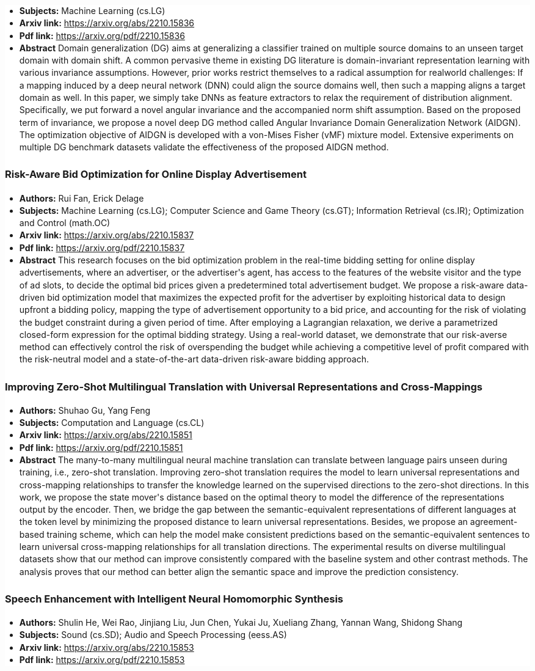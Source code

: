  - **Subjects:** Machine Learning (cs.LG)
 - **Arxiv link:** https://arxiv.org/abs/2210.15836
 - **Pdf link:** https://arxiv.org/pdf/2210.15836
 - **Abstract**
 Domain generalization (DG) aims at generalizing a classifier trained on multiple source domains to an unseen target domain with domain shift. A common pervasive theme in existing DG literature is domain-invariant representation learning with various invariance assumptions. However, prior works restrict themselves to a radical assumption for realworld challenges: If a mapping induced by a deep neural network (DNN) could align the source domains well, then such a mapping aligns a target domain as well. In this paper, we simply take DNNs as feature extractors to relax the requirement of distribution alignment. Specifically, we put forward a novel angular invariance and the accompanied norm shift assumption. Based on the proposed term of invariance, we propose a novel deep DG method called Angular Invariance Domain Generalization Network (AIDGN). The optimization objective of AIDGN is developed with a von-Mises Fisher (vMF) mixture model. Extensive experiments on multiple DG benchmark datasets validate the effectiveness of the proposed AIDGN method.
### Risk-Aware Bid Optimization for Online Display Advertisement
 - **Authors:** Rui Fan, Erick Delage
 - **Subjects:** Machine Learning (cs.LG); Computer Science and Game Theory (cs.GT); Information Retrieval (cs.IR); Optimization and Control (math.OC)
 - **Arxiv link:** https://arxiv.org/abs/2210.15837
 - **Pdf link:** https://arxiv.org/pdf/2210.15837
 - **Abstract**
 This research focuses on the bid optimization problem in the real-time bidding setting for online display advertisements, where an advertiser, or the advertiser's agent, has access to the features of the website visitor and the type of ad slots, to decide the optimal bid prices given a predetermined total advertisement budget. We propose a risk-aware data-driven bid optimization model that maximizes the expected profit for the advertiser by exploiting historical data to design upfront a bidding policy, mapping the type of advertisement opportunity to a bid price, and accounting for the risk of violating the budget constraint during a given period of time. After employing a Lagrangian relaxation, we derive a parametrized closed-form expression for the optimal bidding strategy. Using a real-world dataset, we demonstrate that our risk-averse method can effectively control the risk of overspending the budget while achieving a competitive level of profit compared with the risk-neutral model and a state-of-the-art data-driven risk-aware bidding approach.
### Improving Zero-Shot Multilingual Translation with Universal  Representations and Cross-Mappings
 - **Authors:** Shuhao Gu, Yang Feng
 - **Subjects:** Computation and Language (cs.CL)
 - **Arxiv link:** https://arxiv.org/abs/2210.15851
 - **Pdf link:** https://arxiv.org/pdf/2210.15851
 - **Abstract**
 The many-to-many multilingual neural machine translation can translate between language pairs unseen during training, i.e., zero-shot translation. Improving zero-shot translation requires the model to learn universal representations and cross-mapping relationships to transfer the knowledge learned on the supervised directions to the zero-shot directions. In this work, we propose the state mover's distance based on the optimal theory to model the difference of the representations output by the encoder. Then, we bridge the gap between the semantic-equivalent representations of different languages at the token level by minimizing the proposed distance to learn universal representations. Besides, we propose an agreement-based training scheme, which can help the model make consistent predictions based on the semantic-equivalent sentences to learn universal cross-mapping relationships for all translation directions. The experimental results on diverse multilingual datasets show that our method can improve consistently compared with the baseline system and other contrast methods. The analysis proves that our method can better align the semantic space and improve the prediction consistency.
### Speech Enhancement with Intelligent Neural Homomorphic Synthesis
 - **Authors:** Shulin He, Wei Rao, Jinjiang Liu, Jun Chen, Yukai Ju, Xueliang Zhang, Yannan Wang, Shidong Shang
 - **Subjects:** Sound (cs.SD); Audio and Speech Processing (eess.AS)
 - **Arxiv link:** https://arxiv.org/abs/2210.15853
 - **Pdf link:** https://arxiv.org/pdf/2210.15853